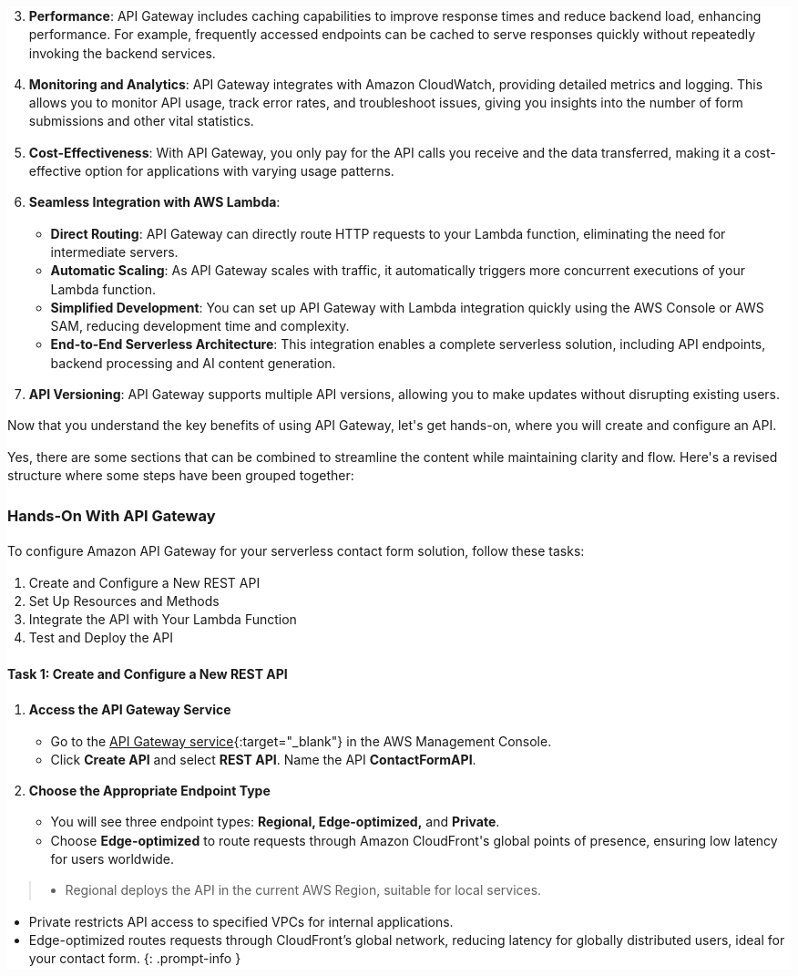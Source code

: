 3. **Performance**: API Gateway includes caching capabilities to improve response times and reduce backend load, enhancing performance. For example, frequently accessed endpoints can be cached to serve responses quickly without repeatedly invoking the backend services.

4. **Monitoring and Analytics**: API Gateway integrates with Amazon CloudWatch, providing detailed metrics and logging. This allows you to monitor API usage, track error rates, and troubleshoot issues, giving you insights into the number of form submissions and other vital statistics.

5. **Cost-Effectiveness**: With API Gateway, you only pay for the API calls you receive and the data transferred, making it a cost-effective option for applications with varying usage patterns.

6. **Seamless Integration with AWS Lambda**:
   - **Direct Routing**: API Gateway can directly route HTTP requests to your Lambda function, eliminating the need for intermediate servers.
   - **Automatic Scaling**: As API Gateway scales with traffic, it automatically triggers more concurrent executions of your Lambda function.
   - **Simplified Development**: You can set up API Gateway with Lambda integration quickly using the AWS Console or AWS SAM, reducing development time and complexity.
   - **End-to-End Serverless Architecture**: This integration enables a complete serverless solution, including API endpoints, backend processing and AI content generation.

7. **API Versioning**: API Gateway supports multiple API versions, allowing you to make updates without disrupting existing users.

Now that you understand the key benefits of using API Gateway, let's get hands-on, where you will create and configure an API.

Yes, there are some sections that can be combined to streamline the content while maintaining clarity and flow. Here's a revised structure where some steps have been grouped together:

### Hands-On With API Gateway

To configure Amazon API Gateway for your serverless contact form solution, follow these tasks:

1. Create and Configure a New REST API
2. Set Up Resources and Methods
3. Integrate the API with Your Lambda Function
4. Test and Deploy the API

#### Task 1: Create and Configure a New REST API

1. **Access the API Gateway Service**  
   - Go to the [API Gateway service](https://console.aws.amazon.com/apigateway){:target="_blank"} in the AWS Management Console.  
   - Click **Create API** and select **REST API**. Name the API **ContactFormAPI**.

2. **Choose the Appropriate Endpoint Type**  
   - You will see three endpoint types: **Regional, Edge-optimized,** and **Private**.
   - Choose **Edge-optimized** to route requests through Amazon CloudFront's global points of presence, ensuring low latency for users worldwide.

> - Regional deploys the API in the current AWS Region, suitable for local services. 
- Private restricts API access to specified VPCs for internal applications. 
- Edge-optimized routes requests through CloudFront’s global network, reducing latency for globally distributed users, ideal for your contact form.
{: .prompt-info }
